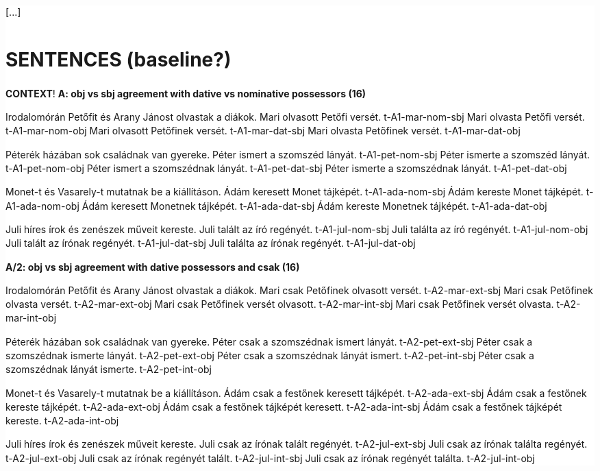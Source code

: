 [...]

# SENTENCES (baseline?)

**CONTEXT**!
**A: obj vs sbj agreement with dative vs nominative possessors (16)**

Irodalomórán Petőfit és Arany Jánost olvastak a diákok.
Mari olvasott Petőfi versét.                t-A1-mar-nom-sbj
Mari olvasta Petőfi versét.                 t-A1-mar-nom-obj
Mari olvasott Petőfinek versét.             t-A1-mar-dat-sbj
Mari olvasta Petőfinek versét.              t-A1-mar-dat-obj

Péterék házában sok családnak van gyereke.
Péter ismert a szomszéd lányát.             t-A1-pet-nom-sbj
Péter ismerte a szomszéd lányát.            t-A1-pet-nom-obj
Péter ismert a szomszédnak lányát.          t-A1-pet-dat-sbj
Péter ismerte a szomszédnak lányát.         t-A1-pet-dat-obj

Monet-t és Vasarely-t mutatnak be a kiállításon.
Ádám keresett Monet tájképét.               t-A1-ada-nom-sbj
Ádám kereste Monet tájképét.                t-A1-ada-nom-obj
Ádám keresett Monetnek tájképét.            t-A1-ada-dat-sbj
Ádám kereste Monetnek tájképét.             t-A1-ada-dat-obj

Juli híres írok és zenészek műveit kereste.
Juli talált az író regényét.                 t-A1-jul-nom-sbj
Juli találta az író regényét.                t-A1-jul-nom-obj
Juli talált az írónak regényét.              t-A1-jul-dat-sbj
Juli találta az írónak regényét.             t-A1-jul-dat-obj

**A/2: obj vs sbj agreement with dative possessors and csak (16)**

Irodalomórán Petőfit és Arany Jánost olvastak a diákok.
Mari csak Petőfinek olvasott versét.        t-A2-mar-ext-sbj
Mari csak Petőfinek olvasta versét.         t-A2-mar-ext-obj
Mari csak Petőfinek versét olvasott.        t-A2-mar-int-sbj
Mari csak Petőfinek versét olvasta.         t-A2-mar-int-obj

Péterék házában sok családnak van gyereke.
Péter csak a szomszédnak ismert lányát.     t-A2-pet-ext-sbj
Péter csak a szomszédnak ismerte lányát.    t-A2-pet-ext-obj
Péter csak a szomszédnak lányát ismert.     t-A2-pet-int-sbj
Péter csak a szomszédnak lányát ismerte.    t-A2-pet-int-obj

Monet-t és Vasarely-t mutatnak be a kiállításon.
Ádám csak a festőnek keresett tájképét.     t-A2-ada-ext-sbj
Ádám csak a festőnek kereste tájképét.      t-A2-ada-ext-obj
Ádám csak a festőnek tájképét keresett.     t-A2-ada-int-sbj
Ádám csak a festőnek tájképét kereste.      t-A2-ada-int-obj

Juli híres írok és zenészek műveit kereste.
Juli csak az írónak talált regényét.         t-A2-jul-ext-sbj
Juli csak az írónak találta regényét.        t-A2-jul-ext-obj
Juli csak az írónak regényét talált.         t-A2-jul-int-sbj
Juli csak az írónak regényét találta.        t-A2-jul-int-obj
